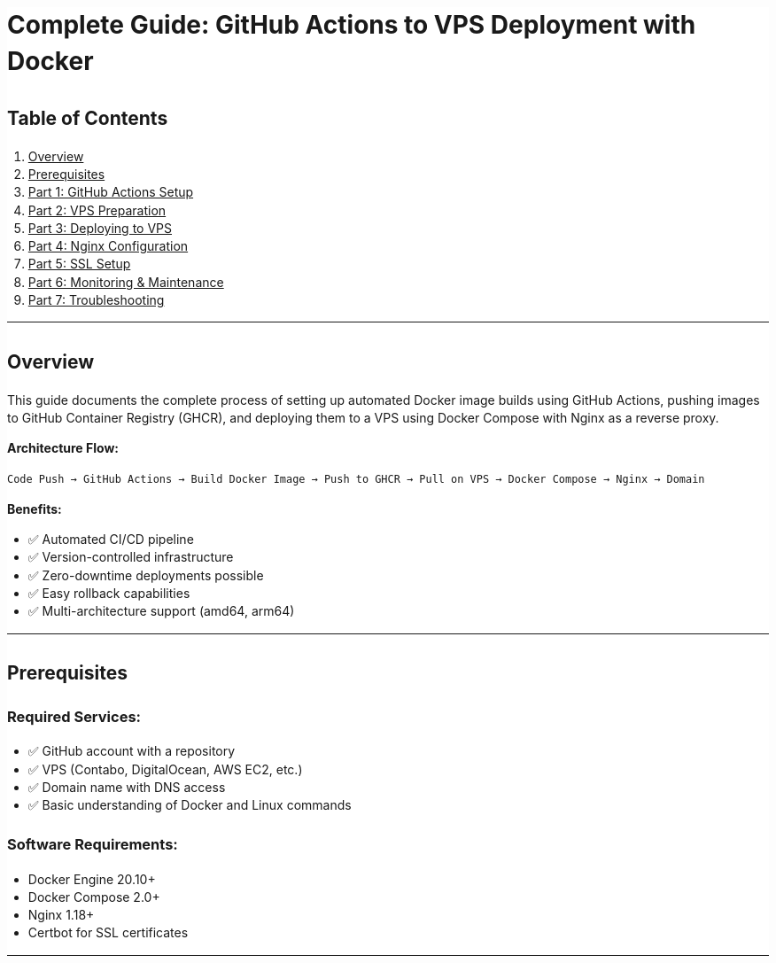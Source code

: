 # Complete Guide: GitHub Actions to VPS Deployment with Docker

## Table of Contents
1. [Overview](#overview)
2. [Prerequisites](#prerequisites)
3. [Part 1: GitHub Actions Setup](#part-1-github-actions-setup)
4. [Part 2: VPS Preparation](#part-2-vps-preparation)
5. [Part 3: Deploying to VPS](#part-3-deploying-to-vps)
6. [Part 4: Nginx Configuration](#part-4-nginx-configuration)
7. [Part 5: SSL Setup](#part-5-ssl-setup)
8. [Part 6: Monitoring & Maintenance](#part-6-monitoring--maintenance)
9. [Part 7: Troubleshooting](#part-7-troubleshooting)

---

## Overview

This guide documents the complete process of setting up automated Docker image builds using GitHub Actions, pushing images to GitHub Container Registry (GHCR), and deploying them to a VPS using Docker Compose with Nginx as a reverse proxy.

**Architecture Flow:**
```
Code Push → GitHub Actions → Build Docker Image → Push to GHCR → Pull on VPS → Docker Compose → Nginx → Domain
```

**Benefits:**
- ✅ Automated CI/CD pipeline
- ✅ Version-controlled infrastructure
- ✅ Zero-downtime deployments possible
- ✅ Easy rollback capabilities
- ✅ Multi-architecture support (amd64, arm64)

---

## Prerequisites

### Required Services:
- ✅ GitHub account with a repository
- ✅ VPS (Contabo, DigitalOcean, AWS EC2, etc.)
- ✅ Domain name with DNS access
- ✅ Basic understanding of Docker and Linux commands

### Software Requirements:
- Docker Engine 20.10+
- Docker Compose 2.0+
- Nginx 1.18+
- Certbot for SSL certificates

---